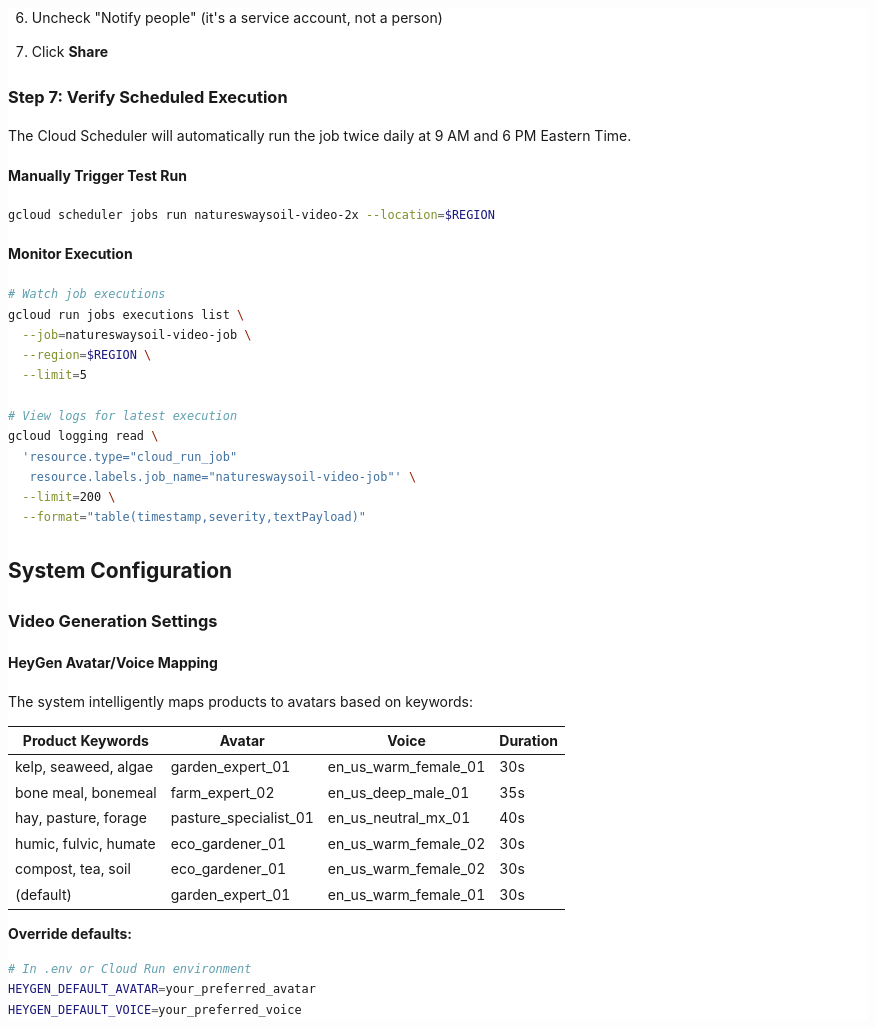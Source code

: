6. Uncheck "Notify people" (it's a service account, not a person)

7. Click **Share**

### Step 7: Verify Scheduled Execution

The Cloud Scheduler will automatically run the job twice daily at 9 AM and 6 PM Eastern Time.

#### Manually Trigger Test Run

```bash
gcloud scheduler jobs run natureswaysoil-video-2x --location=$REGION
```

#### Monitor Execution

```bash
# Watch job executions
gcloud run jobs executions list \
  --job=natureswaysoil-video-job \
  --region=$REGION \
  --limit=5

# View logs for latest execution
gcloud logging read \
  'resource.type="cloud_run_job"
   resource.labels.job_name="natureswaysoil-video-job"' \
  --limit=200 \
  --format="table(timestamp,severity,textPayload)"
```

## System Configuration

### Video Generation Settings

#### HeyGen Avatar/Voice Mapping

The system intelligently maps products to avatars based on keywords:

| Product Keywords | Avatar | Voice | Duration |
|-----------------|--------|-------|----------|
| kelp, seaweed, algae | garden_expert_01 | en_us_warm_female_01 | 30s |
| bone meal, bonemeal | farm_expert_02 | en_us_deep_male_01 | 35s |
| hay, pasture, forage | pasture_specialist_01 | en_us_neutral_mx_01 | 40s |
| humic, fulvic, humate | eco_gardener_01 | en_us_warm_female_02 | 30s |
| compost, tea, soil | eco_gardener_01 | en_us_warm_female_02 | 30s |
| (default) | garden_expert_01 | en_us_warm_female_01 | 30s |

**Override defaults:**
```bash
# In .env or Cloud Run environment
HEYGEN_DEFAULT_AVATAR=your_preferred_avatar
HEYGEN_DEFAULT_VOICE=your_preferred_voice
```
